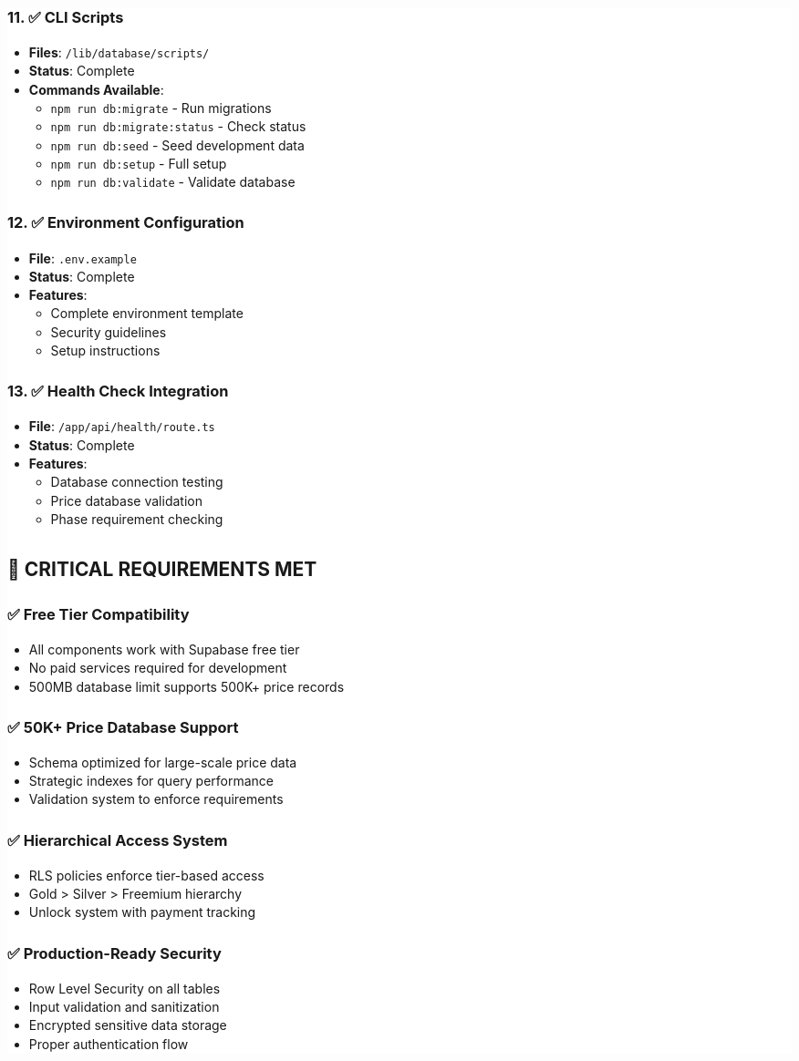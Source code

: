 ### 11. ✅ CLI Scripts
- **Files**: `/lib/database/scripts/`
- **Status**: Complete
- **Commands Available**:
  - `npm run db:migrate` - Run migrations
  - `npm run db:migrate:status` - Check status
  - `npm run db:seed` - Seed development data
  - `npm run db:setup` - Full setup
  - `npm run db:validate` - Validate database

### 12. ✅ Environment Configuration
- **File**: `.env.example`
- **Status**: Complete
- **Features**:
  - Complete environment template
  - Security guidelines
  - Setup instructions

### 13. ✅ Health Check Integration
- **File**: `/app/api/health/route.ts`
- **Status**: Complete
- **Features**:
  - Database connection testing
  - Price database validation
  - Phase requirement checking

## 🎯 CRITICAL REQUIREMENTS MET

### ✅ Free Tier Compatibility
- All components work with Supabase free tier
- No paid services required for development
- 500MB database limit supports 500K+ price records

### ✅ 50K+ Price Database Support
- Schema optimized for large-scale price data
- Strategic indexes for query performance
- Validation system to enforce requirements

### ✅ Hierarchical Access System
- RLS policies enforce tier-based access
- Gold > Silver > Freemium hierarchy
- Unlock system with payment tracking

### ✅ Production-Ready Security
- Row Level Security on all tables
- Input validation and sanitization
- Encrypted sensitive data storage
- Proper authentication flow
